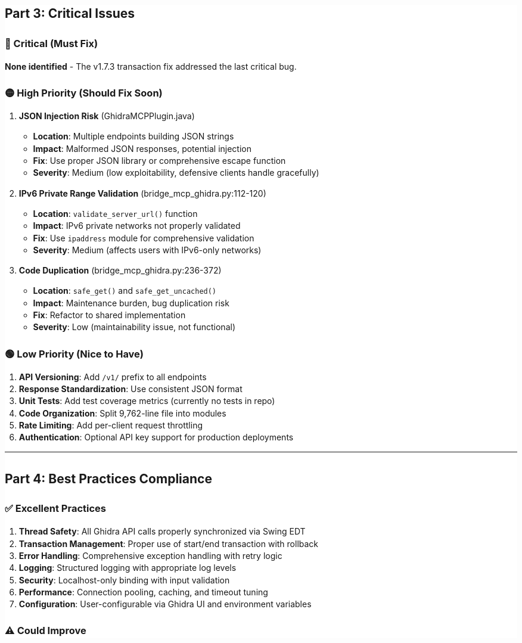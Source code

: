 ## Part 3: Critical Issues

### 🔴 Critical (Must Fix)

**None identified** - The v1.7.3 transaction fix addressed the last critical bug.

### 🟡 High Priority (Should Fix Soon)

1. **JSON Injection Risk** (GhidraMCPPlugin.java)
   - **Location**: Multiple endpoints building JSON strings
   - **Impact**: Malformed JSON responses, potential injection
   - **Fix**: Use proper JSON library or comprehensive escape function
   - **Severity**: Medium (low exploitability, defensive clients handle gracefully)

2. **IPv6 Private Range Validation** (bridge_mcp_ghidra.py:112-120)
   - **Location**: `validate_server_url()` function
   - **Impact**: IPv6 private networks not properly validated
   - **Fix**: Use `ipaddress` module for comprehensive validation
   - **Severity**: Medium (affects users with IPv6-only networks)

3. **Code Duplication** (bridge_mcp_ghidra.py:236-372)
   - **Location**: `safe_get()` and `safe_get_uncached()`
   - **Impact**: Maintenance burden, bug duplication risk
   - **Fix**: Refactor to shared implementation
   - **Severity**: Low (maintainability issue, not functional)

### 🟢 Low Priority (Nice to Have)

1. **API Versioning**: Add `/v1/` prefix to all endpoints
2. **Response Standardization**: Use consistent JSON format
3. **Unit Tests**: Add test coverage metrics (currently no tests in repo)
4. **Code Organization**: Split 9,762-line file into modules
5. **Rate Limiting**: Add per-client request throttling
6. **Authentication**: Optional API key support for production deployments

---

## Part 4: Best Practices Compliance

### ✅ Excellent Practices

1. **Thread Safety**: All Ghidra API calls properly synchronized via Swing EDT
2. **Transaction Management**: Proper use of start/end transaction with rollback
3. **Error Handling**: Comprehensive exception handling with retry logic
4. **Logging**: Structured logging with appropriate log levels
5. **Security**: Localhost-only binding with input validation
6. **Performance**: Connection pooling, caching, and timeout tuning
7. **Configuration**: User-configurable via Ghidra UI and environment variables

### ⚠️ Could Improve
